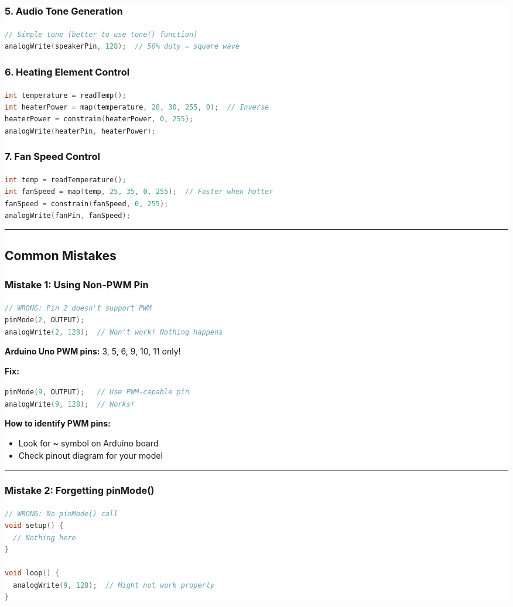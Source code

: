 ### 5. Audio Tone Generation

```cpp
// Simple tone (better to use tone() function)
analogWrite(speakerPin, 128);  // 50% duty = square wave
```

### 6. Heating Element Control

```cpp
int temperature = readTemp();
int heaterPower = map(temperature, 20, 30, 255, 0);  // Inverse
heaterPower = constrain(heaterPower, 0, 255);
analogWrite(heaterPin, heaterPower);
```

### 7. Fan Speed Control

```cpp
int temp = readTemperature();
int fanSpeed = map(temp, 25, 35, 0, 255);  // Faster when hotter
fanSpeed = constrain(fanSpeed, 0, 255);
analogWrite(fanPin, fanSpeed);
```

---

## Common Mistakes

### Mistake 1: Using Non-PWM Pin

```cpp
// WRONG: Pin 2 doesn't support PWM
pinMode(2, OUTPUT);
analogWrite(2, 128);  // Won't work! Nothing happens
```

**Arduino Uno PWM pins:** 3, 5, 6, 9, 10, 11 only!

**Fix:**
```cpp
pinMode(9, OUTPUT);   // Use PWM-capable pin
analogWrite(9, 128);  // Works!
```

**How to identify PWM pins:**
- Look for **~** symbol on Arduino board
- Check pinout diagram for your model

---

### Mistake 2: Forgetting pinMode()

```cpp
// WRONG: No pinMode() call
void setup() {
  // Nothing here
}

void loop() {
  analogWrite(9, 128);  // Might not work properly
}
```
